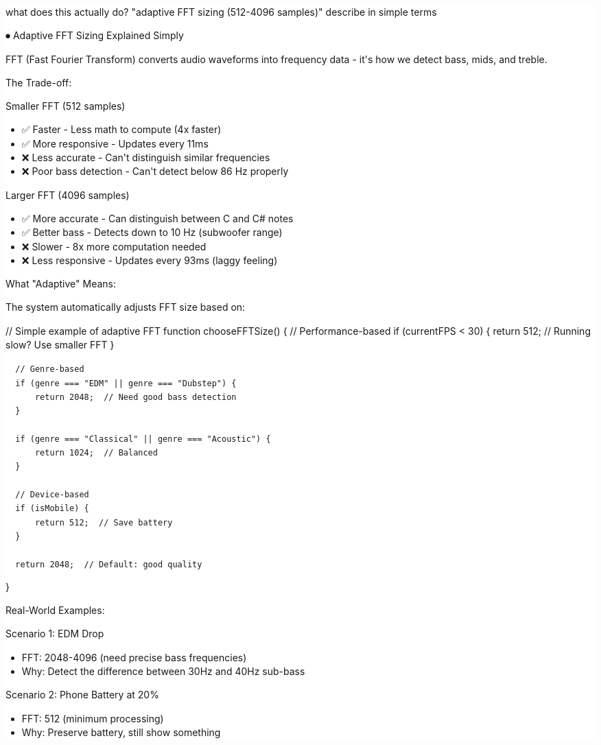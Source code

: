 
what does this actually do? "adaptive FFT sizing (512-4096 samples)" describe in simple terms

⏺ Adaptive FFT Sizing Explained Simply

FFT (Fast Fourier Transform) converts audio waveforms into frequency data - it's how we detect bass, mids, and treble.

The Trade-off:

Smaller FFT (512 samples)
- ✅ Faster - Less math to compute (4x faster)
- ✅ More responsive - Updates every 11ms
- ❌ Less accurate - Can't distinguish similar frequencies
- ❌ Poor bass detection - Can't detect below 86 Hz properly

Larger FFT (4096 samples)
- ✅ More accurate - Can distinguish between C and C# notes
- ✅ Better bass - Detects down to 10 Hz (subwoofer range)
- ❌ Slower - 8x more computation needed
- ❌ Less responsive - Updates every 93ms (laggy feeling)

What "Adaptive" Means:

The system automatically adjusts FFT size based on:

// Simple example of adaptive FFT
function chooseFFTSize() {
// Performance-based
if (currentFPS < 30) {
return 512;  // Running slow? Use smaller FFT
}

      // Genre-based
      if (genre === "EDM" || genre === "Dubstep") {
          return 2048;  // Need good bass detection
      }

      if (genre === "Classical" || genre === "Acoustic") {
          return 1024;  // Balanced
      }

      // Device-based
      if (isMobile) {
          return 512;  // Save battery
      }

      return 2048;  // Default: good quality
}

Real-World Examples:

Scenario 1: EDM Drop
- FFT: 2048-4096 (need precise bass frequencies)
- Why: Detect the difference between 30Hz and 40Hz sub-bass

Scenario 2: Phone Battery at 20%
- FFT: 512 (minimum processing)
- Why: Preserve battery, still show something
